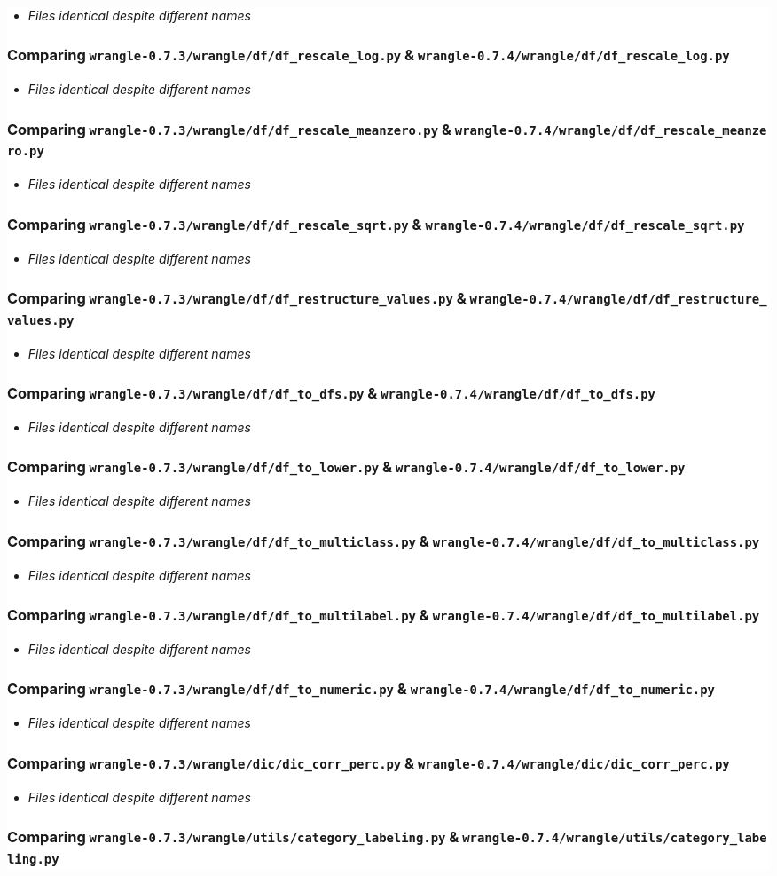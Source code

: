  * *Files identical despite different names*

### Comparing `wrangle-0.7.3/wrangle/df/df_rescale_log.py` & `wrangle-0.7.4/wrangle/df/df_rescale_log.py`

 * *Files identical despite different names*

### Comparing `wrangle-0.7.3/wrangle/df/df_rescale_meanzero.py` & `wrangle-0.7.4/wrangle/df/df_rescale_meanzero.py`

 * *Files identical despite different names*

### Comparing `wrangle-0.7.3/wrangle/df/df_rescale_sqrt.py` & `wrangle-0.7.4/wrangle/df/df_rescale_sqrt.py`

 * *Files identical despite different names*

### Comparing `wrangle-0.7.3/wrangle/df/df_restructure_values.py` & `wrangle-0.7.4/wrangle/df/df_restructure_values.py`

 * *Files identical despite different names*

### Comparing `wrangle-0.7.3/wrangle/df/df_to_dfs.py` & `wrangle-0.7.4/wrangle/df/df_to_dfs.py`

 * *Files identical despite different names*

### Comparing `wrangle-0.7.3/wrangle/df/df_to_lower.py` & `wrangle-0.7.4/wrangle/df/df_to_lower.py`

 * *Files identical despite different names*

### Comparing `wrangle-0.7.3/wrangle/df/df_to_multiclass.py` & `wrangle-0.7.4/wrangle/df/df_to_multiclass.py`

 * *Files identical despite different names*

### Comparing `wrangle-0.7.3/wrangle/df/df_to_multilabel.py` & `wrangle-0.7.4/wrangle/df/df_to_multilabel.py`

 * *Files identical despite different names*

### Comparing `wrangle-0.7.3/wrangle/df/df_to_numeric.py` & `wrangle-0.7.4/wrangle/df/df_to_numeric.py`

 * *Files identical despite different names*

### Comparing `wrangle-0.7.3/wrangle/dic/dic_corr_perc.py` & `wrangle-0.7.4/wrangle/dic/dic_corr_perc.py`

 * *Files identical despite different names*

### Comparing `wrangle-0.7.3/wrangle/utils/category_labeling.py` & `wrangle-0.7.4/wrangle/utils/category_labeling.py`
